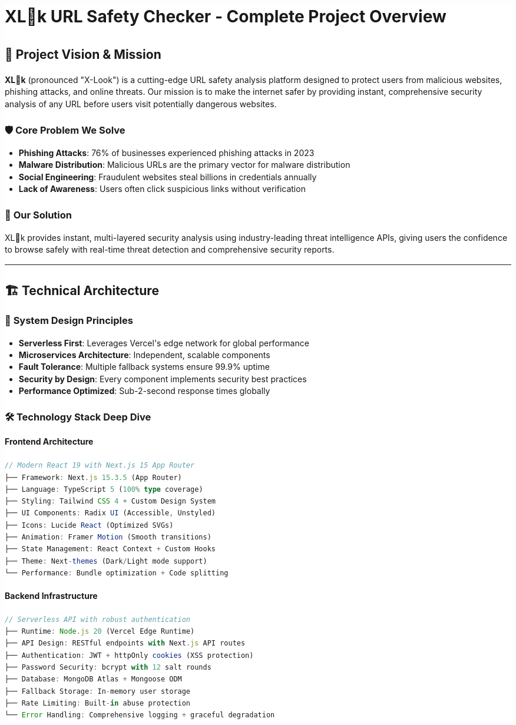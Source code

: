 # XL👀k URL Safety Checker - Complete Project Overview

## 🎯 Project Vision & Mission

**XL👀k** (pronounced "X-Look") is a cutting-edge URL safety analysis platform designed to protect users from malicious websites, phishing attacks, and online threats. Our mission is to make the internet safer by providing instant, comprehensive security analysis of any URL before users visit potentially dangerous websites.

### 🛡️ **Core Problem We Solve**
- **Phishing Attacks**: 76% of businesses experienced phishing attacks in 2023
- **Malware Distribution**: Malicious URLs are the primary vector for malware distribution
- **Social Engineering**: Fraudulent websites steal billions in credentials annually
- **Lack of Awareness**: Users often click suspicious links without verification

### 🎯 **Our Solution**
XL👀k provides instant, multi-layered security analysis using industry-leading threat intelligence APIs, giving users the confidence to browse safely with real-time threat detection and comprehensive security reports.

---

## 🏗️ Technical Architecture

### 🔧 **System Design Principles**
- **Serverless First**: Leverages Vercel's edge network for global performance
- **Microservices Architecture**: Independent, scalable components
- **Fault Tolerance**: Multiple fallback systems ensure 99.9% uptime
- **Security by Design**: Every component implements security best practices
- **Performance Optimized**: Sub-2-second response times globally

### 🛠️ **Technology Stack Deep Dive**

#### **Frontend Architecture**
```typescript
// Modern React 19 with Next.js 15 App Router
├── Framework: Next.js 15.3.5 (App Router)
├── Language: TypeScript 5 (100% type coverage)
├── Styling: Tailwind CSS 4 + Custom Design System
├── UI Components: Radix UI (Accessible, Unstyled)
├── Icons: Lucide React (Optimized SVGs)
├── Animation: Framer Motion (Smooth transitions)
├── State Management: React Context + Custom Hooks
├── Theme: Next-themes (Dark/Light mode support)
└── Performance: Bundle optimization + Code splitting
```

#### **Backend Infrastructure**
```typescript
// Serverless API with robust authentication
├── Runtime: Node.js 20 (Vercel Edge Runtime)
├── API Design: RESTful endpoints with Next.js API routes
├── Authentication: JWT + httpOnly cookies (XSS protection)
├── Password Security: bcrypt with 12 salt rounds
├── Database: MongoDB Atlas + Mongoose ODM
├── Fallback Storage: In-memory user storage
├── Rate Limiting: Built-in abuse protection
└── Error Handling: Comprehensive logging + graceful degradation
```
